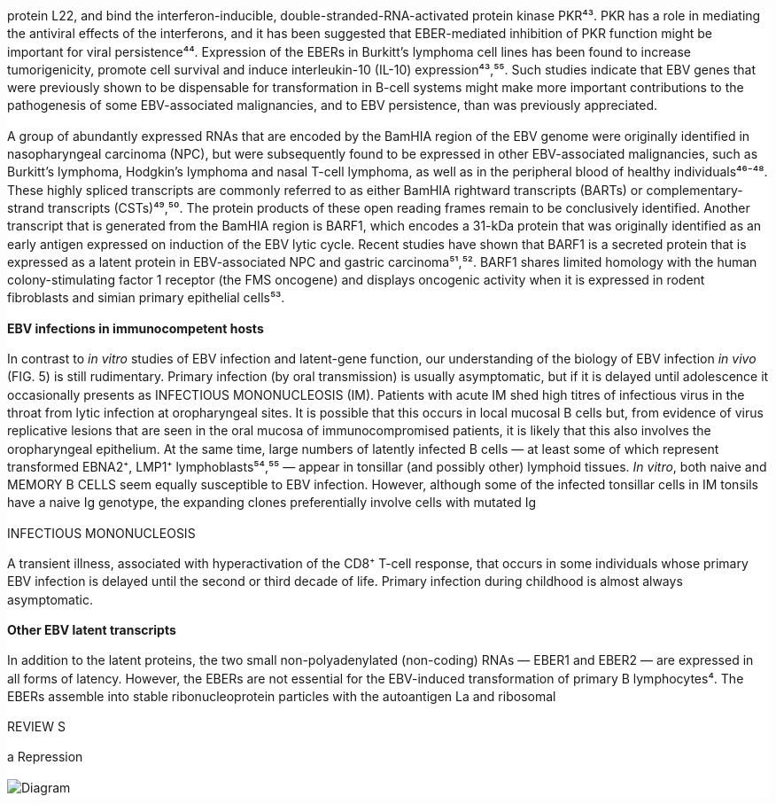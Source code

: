 protein L22, and bind the interferon-inducible, double-stranded-RNA-activated protein kinase PKR⁴³. PKR has a role in mediating the antiviral effects of the interferons, and it has been suggested that EBER-mediated inhibition of PKR function might be important for viral persistence⁴⁴. Expression of the EBERs in Burkitt’s lymphoma cell lines has been found to increase tumorigenicity, promote cell survival and induce interleukin-10 (IL-10) expression⁴³,⁵⁵. Such studies indicate that EBV genes that were previously shown to be dispensable for transformation in B-cell systems might make more important contributions to the pathogenesis of some EBV-associated malignancies, and to EBV persistence, than was previously appreciated.

A group of abundantly expressed RNAs that are encoded by the BamHIA region of the EBV genome were originally identified in nasopharyngeal carcinoma (NPC), but were subsequently found to be expressed in other EBV-associated malignancies, such as Burkitt’s lymphoma, Hodgkin’s lymphoma and nasal T-cell lymphoma, as well as in the peripheral blood of healthy individuals⁴⁶⁻⁴⁸. These highly spliced transcripts are commonly referred to as either BamHIA rightward transcripts (BARTs) or complementary-strand transcripts (CSTs)⁴⁹,⁵⁰. The protein products of these open reading frames remain to be conclusively identified. Another transcript that is generated from the BamHIA region is BARF1, which encodes a 31-kDa protein that was originally identified as an early antigen expressed on induction of the EBV lytic cycle. Recent studies have shown that BARF1 is a secreted protein that is expressed as a latent protein in EBV-associated NPC and gastric carcinoma⁵¹,⁵². BARF1 shares limited homology with the human colony-stimulating factor 1 receptor (the FMS oncogene) and displays oncogenic activity when it is expressed in rodent fibroblasts and simian primary epithelial cells⁵³.

**EBV infections in immunocompetent hosts**

In contrast to *in vitro* studies of EBV infection and latent-gene function, our understanding of the biology of EBV infection *in vivo* (FIG. 5) is still rudimentary. Primary infection (by oral transmission) is usually asymptomatic, but if it is delayed until adolescence it occasionally presents as INFECTIOUS MONONUCLEOSIS (IM). Patients with acute IM shed high titres of infectious virus in the throat from lytic infection at oropharyngeal sites. It is possible that this occurs in local mucosal B cells but, from evidence of virus replicative lesions that are seen in the oral mucosa of immunocompromised patients, it is likely that this also involves the oropharyngeal epithelium. At the same time, large numbers of latently infected B cells — at least some of which represent transformed EBNA2⁺, LMP1⁺ lymphoblasts⁵⁴,⁵⁵ — appear in tonsillar (and possibly other) lymphoid tissues. *In vitro*, both naive and MEMORY B CELLS seem equally susceptible to EBV infection. However, although some of the infected tonsillar cells in IM tonsils have a naive Ig genotype, the expanding clones preferentially involve cells with mutated Ig

INFECTIOUS MONONUCLEOSIS

A transient illness, associated with hyperactivation of the CD8⁺ T-cell response, that occurs in some individuals whose primary EBV infection is delayed until the second or third decade of life. Primary infection during childhood is almost always asymptomatic.

**Other EBV latent transcripts**

In addition to the latent proteins, the two small non-polyadenylated (non-coding) RNAs — EBER1 and EBER2 — are expressed in all forms of latency. However, the EBERs are not essential for the EBV-induced transformation of primary B lymphocytes⁴. The EBERs assemble into stable ribonucleoprotein particles with the autoantigen La and ribosomal

REVIEW S

a Repression

![Diagram](#)
